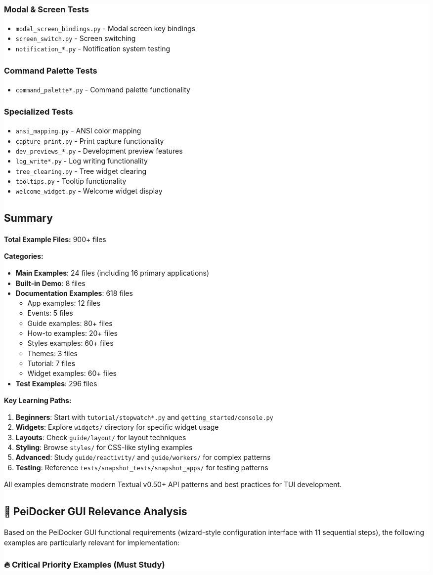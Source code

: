 ### Modal & Screen Tests
- `modal_screen_bindings.py` - Modal screen key bindings
- `screen_switch.py` - Screen switching
- `notification_*.py` - Notification system testing

### Command Palette Tests
- `command_palette*.py` - Command palette functionality

### Specialized Tests
- `ansi_mapping.py` - ANSI color mapping
- `capture_print.py` - Print capture functionality
- `dev_previews_*.py` - Development preview features
- `log_write*.py` - Log writing functionality
- `tree_clearing.py` - Tree widget clearing
- `tooltips.py` - Tooltip functionality
- `welcome_widget.py` - Welcome widget display

## Summary

**Total Example Files:** 900+ files

**Categories:**
- **Main Examples**: 24 files (including 16 primary applications)
- **Built-in Demo**: 8 files
- **Documentation Examples**: 618 files
  - App examples: 12 files
  - Events: 5 files
  - Guide examples: 80+ files
  - How-to examples: 20+ files
  - Styles examples: 60+ files
  - Themes: 3 files
  - Tutorial: 7 files
  - Widget examples: 60+ files
- **Test Examples**: 296 files

**Key Learning Paths:**
1. **Beginners**: Start with `tutorial/stopwatch*.py` and `getting_started/console.py`
2. **Widgets**: Explore `widgets/` directory for specific widget usage
3. **Layouts**: Check `guide/layout/` for layout techniques
4. **Styling**: Browse `styles/` for CSS-like styling examples
5. **Advanced**: Study `guide/reactivity/` and `guide/workers/` for complex patterns
6. **Testing**: Reference `tests/snapshot_tests/snapshot_apps/` for testing patterns

All examples demonstrate modern Textual v0.50+ API patterns and best practices for TUI development.

## 🎯 PeiDocker GUI Relevance Analysis

Based on the PeiDocker GUI functional requirements (wizard-style configuration interface with 11 sequential steps), the following examples are particularly relevant for implementation:

### 🔥 **Critical Priority Examples** (Must Study)
